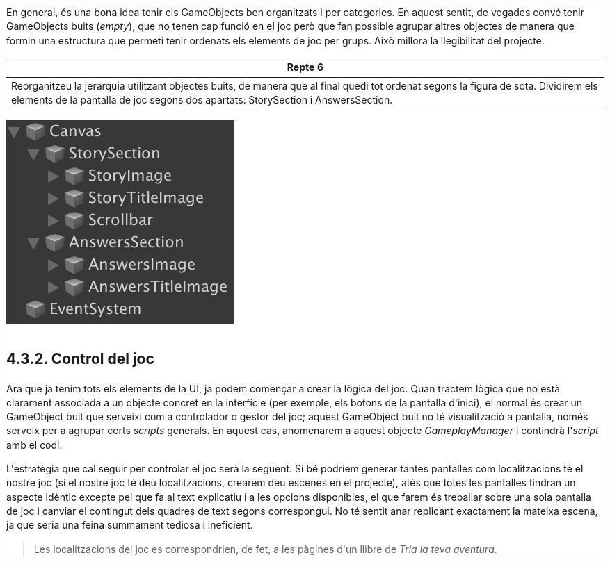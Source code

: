 

En general, és una bona idea tenir els GameObjects ben organitzats i per
categories. En aquest sentit, de vegades convé tenir GameObjects buits
(*empty*), que no tenen cap funció en el joc però que fan possible
agrupar altres objectes de manera que formin una estructura que permeti
tenir ordenats els elements de joc per grups. Això millora la
llegibilitat del projecte.

| **Repte 6** |
| ---    |
| Reorganitzeu la jerarquia utilitzant objectes buits, de manera que al final quedi tot ordenat segons la figura de sota. Dividirem els elements de la pantalla de joc segons dos apartats: StorySection i AnswersSection. |

![](images/part4/organization.png)

## 4.3.2. Control del joc

Ara que ja tenim tots els elements de la UI, ja podem començar a crear
la lògica del joc. Quan tractem lògica que no està clarament associada a
un objecte concret en la interfície (per exemple, els botons de la
pantalla d\'inici), el normal és crear un GameObject buit que serveixi
com a controlador o gestor del joc; aquest GameObject buit no té
visualització a pantalla, només serveix per a agrupar certs *scripts*
generals. En aquest cas, anomenarem a aquest objecte *GameplayManager* i
contindrà l'*script* amb el codi.

L\'estratègia que cal seguir per controlar el joc serà la següent. Si bé
podríem generar tantes pantalles com localitzacions té el nostre joc (si
el nostre joc té deu localitzacions, crearem deu escenes en el
projecte), atès que totes les pantalles tindran un aspecte idèntic
excepte pel que fa al text explicatiu i a les opcions disponibles, el
que farem és treballar sobre una sola pantalla de joc i canviar el
contingut dels quadres de text segons correspongui. No té sentit anar
replicant exactament la mateixa escena, ja que seria una feina summament
tediosa i ineficient.

> Les localitzacions del joc es correspondrien, de fet, a les pàgines
> d\'un llibre de *Tria la teva aventura*.
